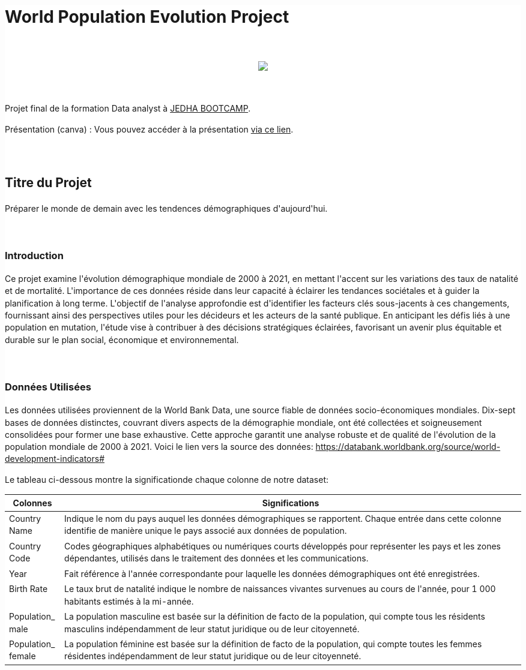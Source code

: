 # World Population Evolution Project

<br>

<p align="center">
<img width="594px" src='https://github.com/DimitriKneur/World-Population-Evolution-Project/blob/main/Presentation/World_Population_Evolution_Snapshot.gif' />
</p>

<br>

Projet final de la formation Data analyst à [JEDHA BOOTCAMP](https://www.jedha.co/formations/data-analysis-fullstack).

Présentation (canva) : Vous pouvez accéder à la présentation [via ce lien](https://www.canva.com/design/DAGAp643_7U/81JnTZ1dDN2NLBIFqvu_mQ/edit?utm_content=DAGAp643_7U&utm_campaign=designshare&utm_medium=link2&utm_source=sharebutton).

<br>

## Titre du Projet

Préparer le monde de demain avec les tendences démographiques d'aujourd'hui.

<br>

### Introduction

Ce projet examine l'évolution démographique mondiale de 2000 à 2021, en mettant l'accent sur les variations des taux de natalité et de mortalité. L'importance de ces données réside dans leur capacité à éclairer les tendances sociétales et à guider la planification à long terme. L'objectif de l'analyse approfondie est d'identifier les facteurs clés sous-jacents à ces changements, fournissant ainsi des perspectives utiles pour les décideurs et les acteurs de la santé publique. En anticipant les défis liés à une population en mutation, l'étude vise à contribuer à des décisions stratégiques éclairées, favorisant un avenir plus équitable et durable sur le plan social, économique et environnemental.

<br>

### Données Utilisées

Les données utilisées proviennent de la World Bank Data, une source fiable de données socio-économiques mondiales. Dix-sept bases de données distinctes, couvrant divers aspects de la démographie mondiale, ont été collectées et soigneusement consolidées pour former une base exhaustive. Cette approche garantit une analyse robuste et de qualité de l'évolution de la population mondiale de 2000 à 2021.
Voici le lien vers la source des données: https://databank.worldbank.org/source/world-development-indicators#

Le tableau ci-dessous montre la significationde chaque colonne de notre dataset:

|     Colonnes                                  |     Significations                                                                                                                                                                                                                                                                                                                                                                                                              |
|-----------------------------------------------|---------------------------------------------------------------------------------------------------------------------------------------------------------------------------------------------------------------------------------------------------------------------------------------------------------------------------------------------------------------------------------------------------------------------------------|
|     Country Name                              |     Indique le   nom du pays auquel les données démographiques se rapportent. Chaque entrée   dans cette colonne identifie de manière unique le pays associé aux données de   population.                                                                                                                                                                                                                                       |
|     Country Code                              |     Codes géographiques alphabétiques ou numériques courts développés pour   représenter les pays et les zones dépendantes, utilisés dans le traitement   des données et les communications.                                                                                                                                                                                                                                    |
|     Year                                      |     Fait   référence à l'année correspondante pour laquelle les données démographiques   ont été enregistrées.                                                                                                                                                                                                                                                                                                                  |
|     Birth Rate                                |     Le taux brut   de natalité indique le nombre de naissances vivantes survenues au cours de   l'année, pour 1 000 habitants estimés à la mi-année.                                                                                                                                                                                                                                                                            |
|     Population_male                           |     La   population masculine est basée sur la définition de facto de la population,   qui compte tous les résidents masculins indépendamment de leur statut   juridique ou de leur citoyenneté.                                                                                                                                                                                                                                |
|     Population_female                         |     La   population féminine est basée sur la définition de facto de la population,   qui compte toutes les femmes résidentes indépendamment de leur statut   juridique ou de leur citoyenneté.                                                                                                                                                                                                                                 |